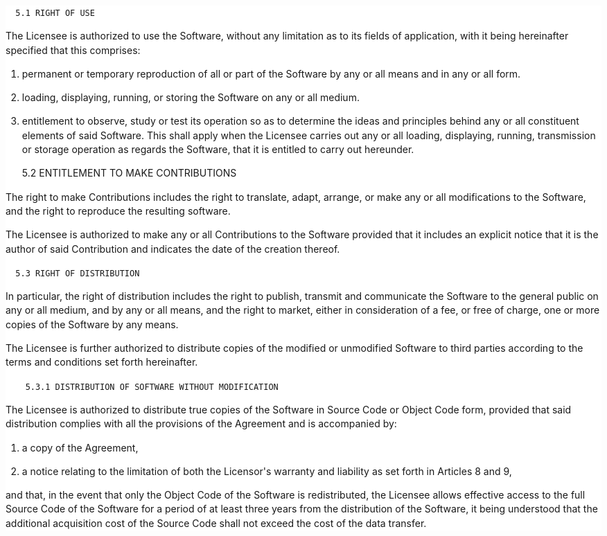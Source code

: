       5.1 RIGHT OF USE

The Licensee is authorized to use the Software, without any limitation
as to its fields of application, with it being hereinafter specified
that this comprises:

1. permanent or temporary reproduction of all or part of the Software
   by any or all means and in any or all form.

2. loading, displaying, running, or storing the Software on any or all
   medium.

3. entitlement to observe, study or test its operation so as to
   determine the ideas and principles behind any or all constituent
   elements of said Software. This shall apply when the Licensee
   carries out any or all loading, displaying, running, transmission or
   storage operation as regards the Software, that it is entitled to
   carry out hereunder.

      5.2 ENTITLEMENT TO MAKE CONTRIBUTIONS

The right to make Contributions includes the right to translate, adapt,
arrange, or make any or all modifications to the Software, and the right
to reproduce the resulting software.

The Licensee is authorized to make any or all Contributions to the
Software provided that it includes an explicit notice that it is the
author of said Contribution and indicates the date of the creation thereof.

      5.3 RIGHT OF DISTRIBUTION

In particular, the right of distribution includes the right to publish,
transmit and communicate the Software to the general public on any or
all medium, and by any or all means, and the right to market, either in
consideration of a fee, or free of charge, one or more copies of the
Software by any means.

The Licensee is further authorized to distribute copies of the modified
or unmodified Software to third parties according to the terms and
conditions set forth hereinafter.

        5.3.1 DISTRIBUTION OF SOFTWARE WITHOUT MODIFICATION

The Licensee is authorized to distribute true copies of the Software in
Source Code or Object Code form, provided that said distribution
complies with all the provisions of the Agreement and is accompanied by:

1. a copy of the Agreement,

2. a notice relating to the limitation of both the Licensor's warranty
   and liability as set forth in Articles 8 and 9,

and that, in the event that only the Object Code of the Software is
redistributed, the Licensee allows effective access to the full Source
Code of the Software for a period of at least three years from the
distribution of the Software, it being understood that the additional
acquisition cost of the Source Code shall not exceed the cost of the
data transfer.
